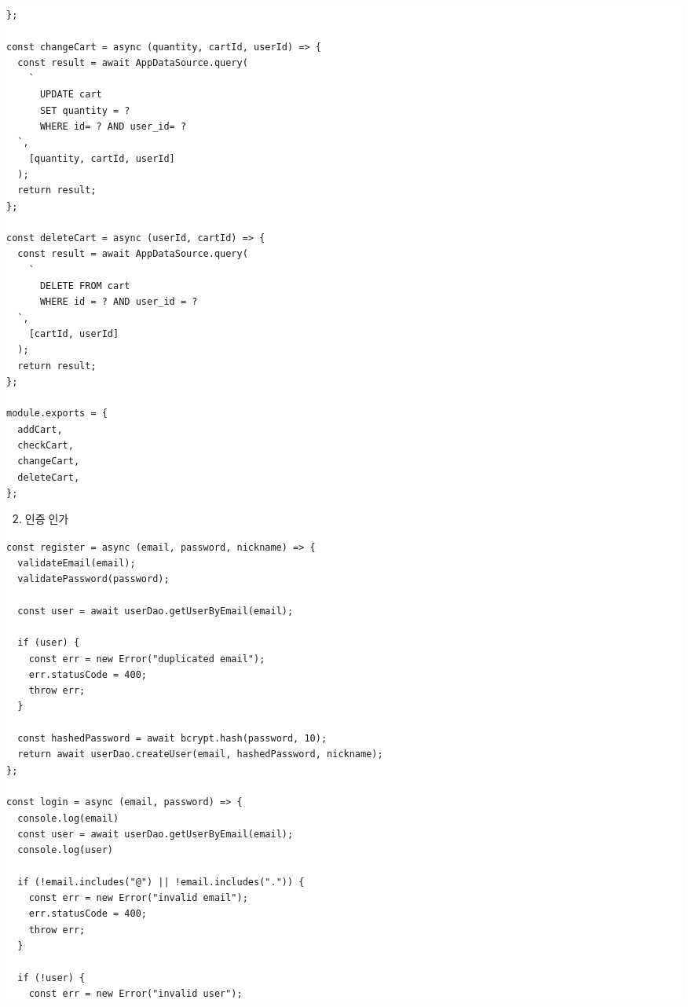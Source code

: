 ```
};

const changeCart = async (quantity, cartId, userId) => {
  const result = await AppDataSource.query(
    `
      UPDATE cart
      SET quantity = ?
      WHERE id= ? AND user_id= ?
  `,
    [quantity, cartId, userId]
  );
  return result;
};

const deleteCart = async (userId, cartId) => {
  const result = await AppDataSource.query(
    `
      DELETE FROM cart
      WHERE id = ? AND user_id = ?
  `,
    [cartId, userId]
  );
  return result;
};

module.exports = {
  addCart,
  checkCart,
  changeCart,
  deleteCart,
};
```

2. 인증 인가
```
const register = async (email, password, nickname) => {
  validateEmail(email);
  validatePassword(password);

  const user = await userDao.getUserByEmail(email);

  if (user) {
    const err = new Error("duplicated email");
    err.statusCode = 400;
    throw err;
  }

  const hashedPassword = await bcrypt.hash(password, 10);
  return await userDao.createUser(email, hashedPassword, nickname);
};

const login = async (email, password) => {
  console.log(email)
  const user = await userDao.getUserByEmail(email);
  console.log(user)

  if (!email.includes("@") || !email.includes(".")) {
    const err = new Error("invalid email");
    err.statusCode = 400;
    throw err;
  }

  if (!user) {
    const err = new Error("invalid user");
```